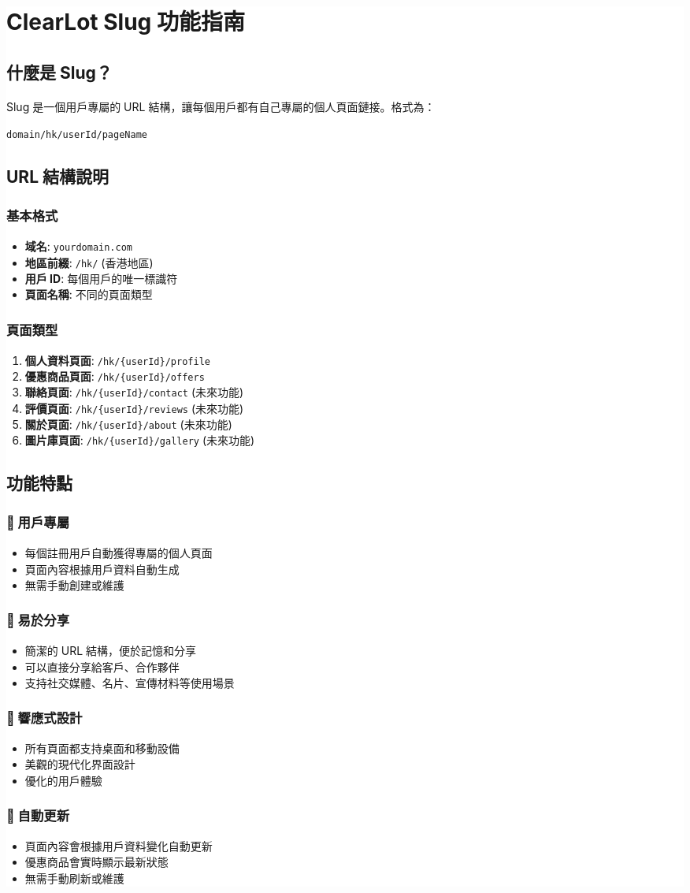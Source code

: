 # ClearLot Slug 功能指南

## 什麼是 Slug？

Slug 是一個用戶專屬的 URL 結構，讓每個用戶都有自己專屬的個人頁面鏈接。格式為：

```
domain/hk/userId/pageName
```

## URL 結構說明

### 基本格式
- **域名**: `yourdomain.com`
- **地區前綴**: `/hk/` (香港地區)
- **用戶 ID**: 每個用戶的唯一標識符
- **頁面名稱**: 不同的頁面類型

### 頁面類型
1. **個人資料頁面**: `/hk/{userId}/profile`
2. **優惠商品頁面**: `/hk/{userId}/offers`
3. **聯絡頁面**: `/hk/{userId}/contact` (未來功能)
4. **評價頁面**: `/hk/{userId}/reviews` (未來功能)
5. **關於頁面**: `/hk/{userId}/about` (未來功能)
6. **圖片庫頁面**: `/hk/{userId}/gallery` (未來功能)

## 功能特點

### 🎯 用戶專屬
- 每個註冊用戶自動獲得專屬的個人頁面
- 頁面內容根據用戶資料自動生成
- 無需手動創建或維護

### 🔗 易於分享
- 簡潔的 URL 結構，便於記憶和分享
- 可以直接分享給客戶、合作夥伴
- 支持社交媒體、名片、宣傳材料等使用場景

### 📱 響應式設計
- 所有頁面都支持桌面和移動設備
- 美觀的現代化界面設計
- 優化的用戶體驗

### 🔄 自動更新
- 頁面內容會根據用戶資料變化自動更新
- 優惠商品會實時顯示最新狀態
- 無需手動刷新或維護
